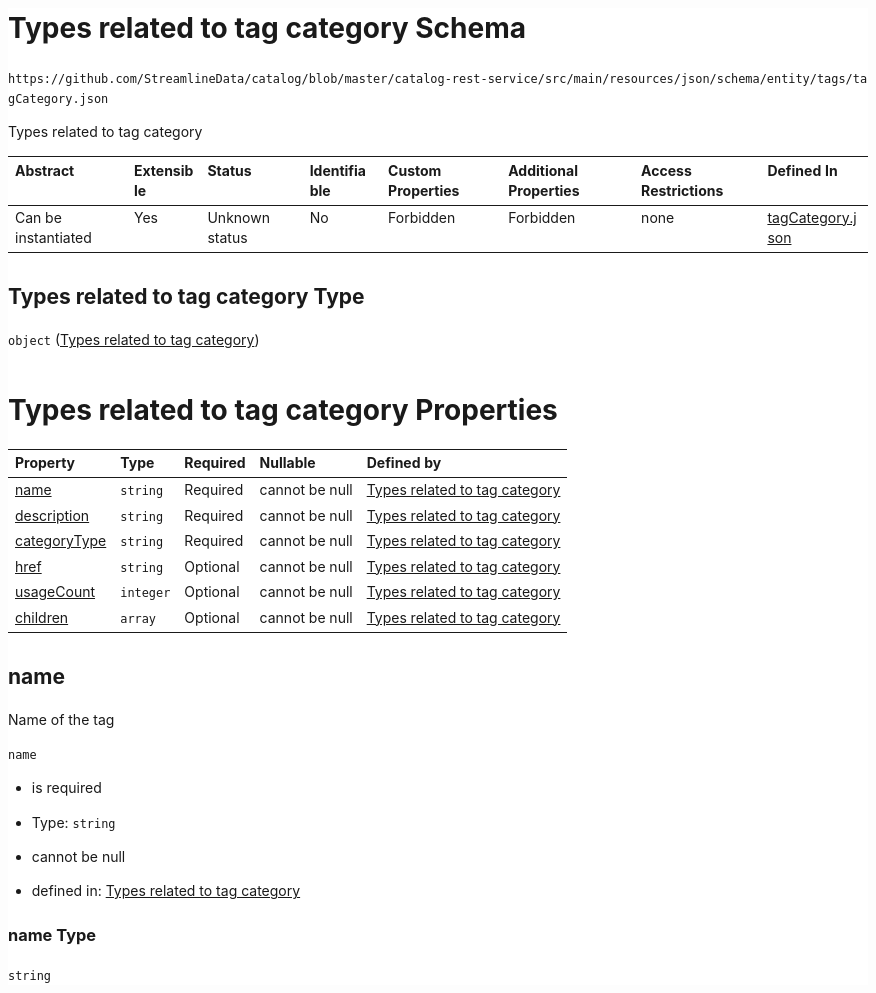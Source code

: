 # Types related to tag category Schema

```txt
https://github.com/StreamlineData/catalog/blob/master/catalog-rest-service/src/main/resources/json/schema/entity/tags/tagCategory.json
```

Types related to tag category

| Abstract            | Extensible | Status         | Identifiable | Custom Properties | Additional Properties | Access Restrictions | Defined In                                                                     |
| :------------------ | :--------- | :------------- | :----------- | :---------------- | :-------------------- | :------------------ | :----------------------------------------------------------------------------- |
| Can be instantiated | Yes        | Unknown status | No           | Forbidden         | Forbidden             | none                | [tagCategory.json](https://github.com/StreamlineData/catalog/blob/master/catalog-rest-service/src/main/resources/json/schema/entity/tags/tagCategory.json "open original schema") |

## Types related to tag category Type

`object` ([Types related to tag category](tagcategory.md))

# Types related to tag category Properties

| Property                      | Type      | Required | Nullable       | Defined by                                                                                                                                                                                                                                |
| :---------------------------- | :-------- | :------- | :------------- | :---------------------------------------------------------------------------------------------------------------------------------------------------------------------------------------------------------------------------------------- |
| [name](#name)                 | `string`  | Required | cannot be null | [Types related to tag category](tagcategory-properties-name.md "https://github.com/StreamlineData/catalog/blob/master/catalog-rest-service/src/main/resources/json/schema/entity/tags/tagCategory.json#/properties/name")                 |
| [description](#description)   | `string`  | Required | cannot be null | [Types related to tag category](tagcategory-properties-description.md "https://github.com/StreamlineData/catalog/blob/master/catalog-rest-service/src/main/resources/json/schema/entity/tags/tagCategory.json#/properties/description")   |
| [categoryType](#categorytype) | `string`  | Required | cannot be null | [Types related to tag category](tagcategory-properties-categorytype.md "https://github.com/StreamlineData/catalog/blob/master/catalog-rest-service/src/main/resources/json/schema/entity/tags/tagCategory.json#/properties/categoryType") |
| [href](#href)                 | `string`  | Optional | cannot be null | [Types related to tag category](../../Types/Common/../../Types/Common/common-definitions-href.md "https://github.com/StreamlineData/catalog/blob/master/catalog-rest-service/src/main/resources/json/schema/entity/tags/tagCategory.json#/properties/href")                     |
| [usageCount](#usagecount)     | `integer` | Optional | cannot be null | [Types related to tag category](tagcategory-properties-usagecount.md "https://github.com/StreamlineData/catalog/blob/master/catalog-rest-service/src/main/resources/json/schema/entity/tags/tagCategory.json#/properties/usageCount")     |
| [children](#children)         | `array`   | Optional | cannot be null | [Types related to tag category](tagcategory-properties-children.md "https://github.com/StreamlineData/catalog/blob/master/catalog-rest-service/src/main/resources/json/schema/entity/tags/tagCategory.json#/properties/children")         |

## name

Name of the tag

`name`

*   is required

*   Type: `string`

*   cannot be null

*   defined in: [Types related to tag category](tagcategory-properties-name.md "https://github.com/StreamlineData/catalog/blob/master/catalog-rest-service/src/main/resources/json/schema/entity/tags/tagCategory.json#/properties/name")

### name Type

`string`
